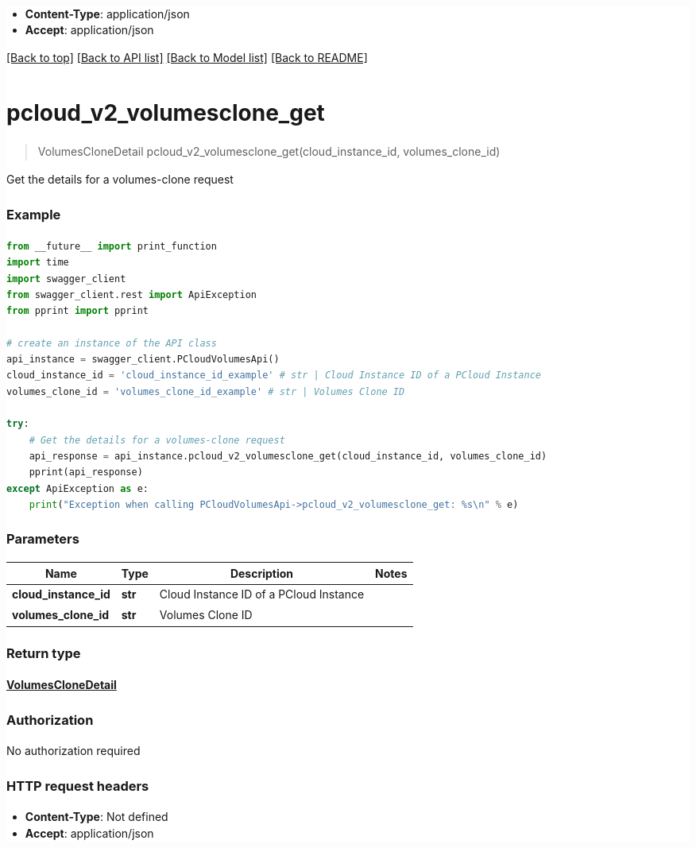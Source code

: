  - **Content-Type**: application/json
 - **Accept**: application/json

[[Back to top]](#) [[Back to API list]](../README.md#documentation-for-api-endpoints) [[Back to Model list]](../README.md#documentation-for-models) [[Back to README]](../README.md)

# **pcloud_v2_volumesclone_get**
> VolumesCloneDetail pcloud_v2_volumesclone_get(cloud_instance_id, volumes_clone_id)

Get the details for a volumes-clone request

### Example
```python
from __future__ import print_function
import time
import swagger_client
from swagger_client.rest import ApiException
from pprint import pprint

# create an instance of the API class
api_instance = swagger_client.PCloudVolumesApi()
cloud_instance_id = 'cloud_instance_id_example' # str | Cloud Instance ID of a PCloud Instance
volumes_clone_id = 'volumes_clone_id_example' # str | Volumes Clone ID

try:
    # Get the details for a volumes-clone request
    api_response = api_instance.pcloud_v2_volumesclone_get(cloud_instance_id, volumes_clone_id)
    pprint(api_response)
except ApiException as e:
    print("Exception when calling PCloudVolumesApi->pcloud_v2_volumesclone_get: %s\n" % e)
```

### Parameters

Name | Type | Description  | Notes
------------- | ------------- | ------------- | -------------
 **cloud_instance_id** | **str**| Cloud Instance ID of a PCloud Instance | 
 **volumes_clone_id** | **str**| Volumes Clone ID | 

### Return type

[**VolumesCloneDetail**](VolumesCloneDetail.md)

### Authorization

No authorization required

### HTTP request headers

 - **Content-Type**: Not defined
 - **Accept**: application/json
